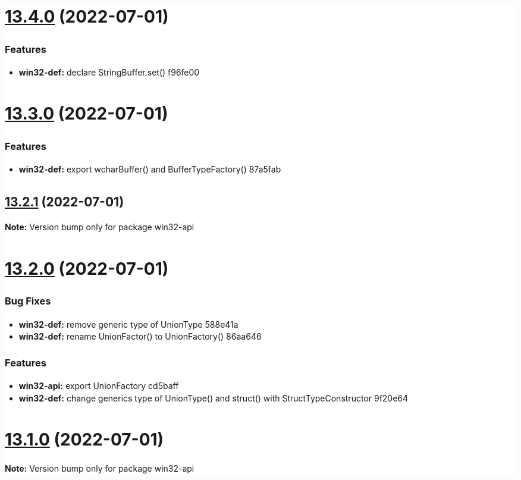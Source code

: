 


# [13.4.0](/compare/v13.3.0...v13.4.0) (2022-07-01)


### Features

* **win32-def:** declare StringBuffer.set() f96fe00





# [13.3.0](/compare/v13.2.1...v13.3.0) (2022-07-01)


### Features

* **win32-def:** export wcharBuffer() and BufferTypeFactory() 87a5fab





## [13.2.1](/compare/v13.2.0...v13.2.1) (2022-07-01)

**Note:** Version bump only for package win32-api





# [13.2.0](/compare/v13.1.0...v13.2.0) (2022-07-01)


### Bug Fixes

* **win32-def:** remove generic type of UnionType 588e41a
* **win32-def:** rename UnionFactor() to UnionFactory() 86aa646


### Features

* **win32-api:** export UnionFactory cd5baff
* **win32-def:** change generics type of UnionType() and struct() with StructTypeConstructor<T> 9f20e64





# [13.1.0](/compare/v13.0.0...v13.1.0) (2022-07-01)

**Note:** Version bump only for package win32-api



